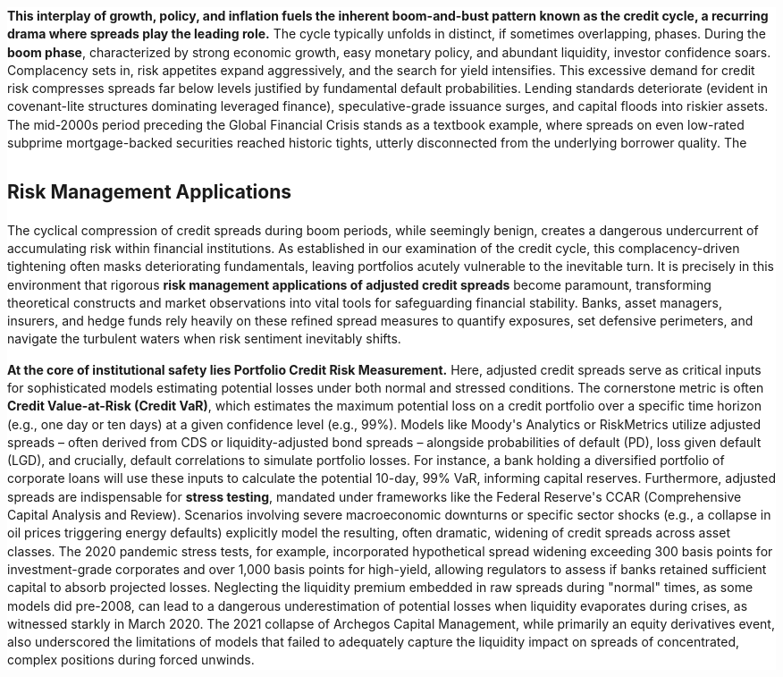 **This interplay of growth, policy, and inflation fuels the inherent boom-and-bust pattern known as the credit cycle, a recurring drama where spreads play the leading role.** The cycle typically unfolds in distinct, if sometimes overlapping, phases. During the **boom phase**, characterized by strong economic growth, easy monetary policy, and abundant liquidity, investor confidence soars. Complacency sets in, risk appetites expand aggressively, and the search for yield intensifies. This excessive demand for credit risk compresses spreads far below levels justified by fundamental default probabilities. Lending standards deteriorate (evident in covenant-lite structures dominating leveraged finance), speculative-grade issuance surges, and capital floods into riskier assets. The mid-2000s period preceding the Global Financial Crisis stands as a textbook example, where spreads on even low-rated subprime mortgage-backed securities reached historic tights, utterly disconnected from the underlying borrower quality. The

## Risk Management Applications

The cyclical compression of credit spreads during boom periods, while seemingly benign, creates a dangerous undercurrent of accumulating risk within financial institutions. As established in our examination of the credit cycle, this complacency-driven tightening often masks deteriorating fundamentals, leaving portfolios acutely vulnerable to the inevitable turn. It is precisely in this environment that rigorous **risk management applications of adjusted credit spreads** become paramount, transforming theoretical constructs and market observations into vital tools for safeguarding financial stability. Banks, asset managers, insurers, and hedge funds rely heavily on these refined spread measures to quantify exposures, set defensive perimeters, and navigate the turbulent waters when risk sentiment inevitably shifts.

**At the core of institutional safety lies Portfolio Credit Risk Measurement.** Here, adjusted credit spreads serve as critical inputs for sophisticated models estimating potential losses under both normal and stressed conditions. The cornerstone metric is often **Credit Value-at-Risk (Credit VaR)**, which estimates the maximum potential loss on a credit portfolio over a specific time horizon (e.g., one day or ten days) at a given confidence level (e.g., 99%). Models like Moody's Analytics or RiskMetrics utilize adjusted spreads – often derived from CDS or liquidity-adjusted bond spreads – alongside probabilities of default (PD), loss given default (LGD), and crucially, default correlations to simulate portfolio losses. For instance, a bank holding a diversified portfolio of corporate loans will use these inputs to calculate the potential 10-day, 99% VaR, informing capital reserves. Furthermore, adjusted spreads are indispensable for **stress testing**, mandated under frameworks like the Federal Reserve's CCAR (Comprehensive Capital Analysis and Review). Scenarios involving severe macroeconomic downturns or specific sector shocks (e.g., a collapse in oil prices triggering energy defaults) explicitly model the resulting, often dramatic, widening of credit spreads across asset classes. The 2020 pandemic stress tests, for example, incorporated hypothetical spread widening exceeding 300 basis points for investment-grade corporates and over 1,000 basis points for high-yield, allowing regulators to assess if banks retained sufficient capital to absorb projected losses. Neglecting the liquidity premium embedded in raw spreads during "normal" times, as some models did pre-2008, can lead to a dangerous underestimation of potential losses when liquidity evaporates during crises, as witnessed starkly in March 2020. The 2021 collapse of Archegos Capital Management, while primarily an equity derivatives event, also underscored the limitations of models that failed to adequately capture the liquidity impact on spreads of concentrated, complex positions during forced unwinds.
